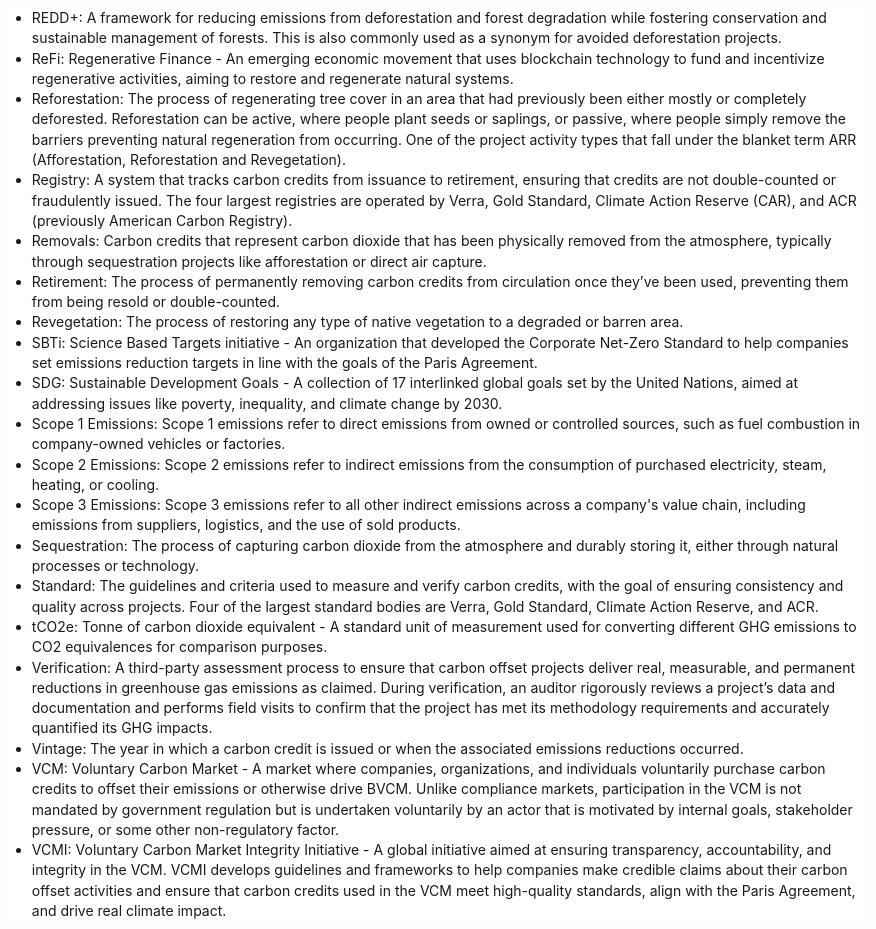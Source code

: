 * REDD+: A framework for reducing emissions from deforestation and forest degradation while fostering conservation and sustainable management of forests. This is also commonly used as a synonym for avoided deforestation projects.
* ReFi: Regenerative Finance - An emerging economic movement that uses blockchain technology to fund and incentivize regenerative activities, aiming to restore and regenerate natural systems.
* Reforestation: The process of regenerating tree cover in an area that had previously been either mostly or completely deforested. Reforestation can be active, where people plant seeds or saplings, or passive, where people simply remove the barriers preventing natural regeneration from occurring. One of the project activity types that fall under the blanket term ARR (Afforestation, Reforestation and Revegetation).
* Registry: A system that tracks carbon credits from issuance to retirement, ensuring that credits are not double-counted or fraudulently issued. The four largest registries are operated by Verra, Gold Standard, Climate Action Reserve (CAR), and ACR (previously American Carbon Registry).
* Removals: Carbon credits that represent carbon dioxide that has been physically removed from the atmosphere, typically through sequestration projects like afforestation or direct air capture.
* Retirement: The process of permanently removing carbon credits from circulation once they’ve been used, preventing them from being resold or double-counted.
* Revegetation: The process of restoring any type of native vegetation to a degraded or barren area.
* SBTi: Science Based Targets initiative - An organization that developed the Corporate Net-Zero Standard to help companies set emissions reduction targets in line with the goals of the Paris Agreement.
* SDG: Sustainable Development Goals - A collection of 17 interlinked global goals set by the United Nations, aimed at addressing issues like poverty, inequality, and climate change by 2030.
* Scope 1 Emissions: Scope 1 emissions refer to direct emissions from owned or controlled sources, such as fuel combustion in company-owned vehicles or factories.
* Scope 2 Emissions: Scope 2 emissions refer to indirect emissions from the consumption of purchased electricity, steam, heating, or cooling.
* Scope 3 Emissions: Scope 3 emissions refer to all other indirect emissions across a company's value chain, including emissions from suppliers, logistics, and the use of sold products.
* Sequestration: The process of capturing carbon dioxide from the atmosphere and durably storing it, either through natural processes or technology.
* Standard: The guidelines and criteria used to measure and verify carbon credits, with the goal of ensuring consistency and quality across projects. Four of the largest standard bodies are Verra, Gold Standard, Climate Action Reserve, and ACR.
* tCO2e: Tonne of carbon dioxide equivalent - A standard unit of measurement used for converting different GHG emissions to CO2 equivalences for comparison purposes.
* Verification: A third-party assessment process to ensure that carbon offset projects deliver real, measurable, and permanent reductions in greenhouse gas emissions as claimed. During verification, an auditor rigorously reviews a project’s data and documentation and performs field visits to confirm that the project has met its methodology requirements and accurately quantified its GHG impacts.
* Vintage: The year in which a carbon credit is issued or when the associated emissions reductions occurred.
* VCM: Voluntary Carbon Market - A market where companies, organizations, and individuals voluntarily purchase carbon credits to offset their emissions or otherwise drive BVCM. Unlike compliance markets, participation in the VCM is not mandated by government regulation but is undertaken voluntarily by an actor that is motivated by internal goals, stakeholder pressure, or some other non-regulatory factor.
* VCMI: Voluntary Carbon Market Integrity Initiative - A global initiative aimed at ensuring transparency, accountability, and integrity in the VCM. VCMI develops guidelines and frameworks to help companies make credible claims about their carbon offset activities and ensure that carbon credits used in the VCM meet high-quality standards, align with the Paris Agreement, and drive real climate impact.
